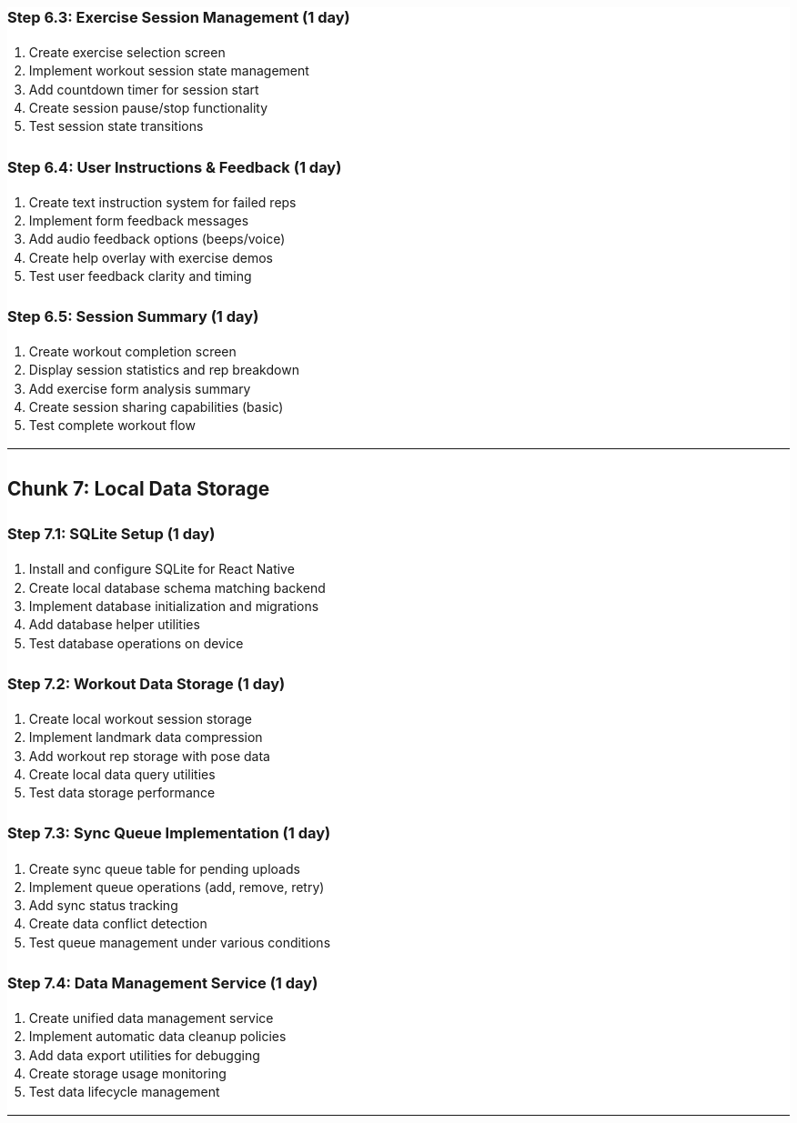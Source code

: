 ### Step 6.3: Exercise Session Management (1 day)
1. Create exercise selection screen
2. Implement workout session state management
3. Add countdown timer for session start
4. Create session pause/stop functionality
5. Test session state transitions

### Step 6.4: User Instructions & Feedback (1 day)
1. Create text instruction system for failed reps
2. Implement form feedback messages
3. Add audio feedback options (beeps/voice)
4. Create help overlay with exercise demos
5. Test user feedback clarity and timing

### Step 6.5: Session Summary (1 day)
1. Create workout completion screen
2. Display session statistics and rep breakdown
3. Add exercise form analysis summary
4. Create session sharing capabilities (basic)
5. Test complete workout flow

---

## Chunk 7: Local Data Storage

### Step 7.1: SQLite Setup (1 day)
1. Install and configure SQLite for React Native
2. Create local database schema matching backend
3. Implement database initialization and migrations
4. Add database helper utilities
5. Test database operations on device

### Step 7.2: Workout Data Storage (1 day)
1. Create local workout session storage
2. Implement landmark data compression
3. Add workout rep storage with pose data
4. Create local data query utilities
5. Test data storage performance

### Step 7.3: Sync Queue Implementation (1 day)
1. Create sync queue table for pending uploads
2. Implement queue operations (add, remove, retry)
3. Add sync status tracking
4. Create data conflict detection
5. Test queue management under various conditions

### Step 7.4: Data Management Service (1 day)
1. Create unified data management service
2. Implement automatic data cleanup policies
3. Add data export utilities for debugging
4. Create storage usage monitoring
5. Test data lifecycle management

---